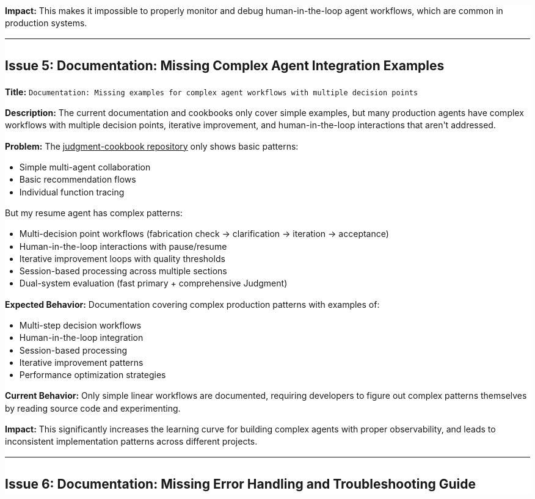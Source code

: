 **Impact:**
This makes it impossible to properly monitor and debug human-in-the-loop agent workflows, which are common in production systems.



---

## Issue 5: Documentation: Missing Complex Agent Integration Examples

**Title:** `Documentation: Missing examples for complex agent workflows with multiple decision points`

**Description:**
The current documentation and cookbooks only cover simple examples, but many production agents have complex workflows with multiple decision points, iterative improvement, and human-in-the-loop interactions that aren't addressed.

**Problem:**
The [judgment-cookbook repository](https://github.com/JudgmentLabs/judgment-cookbook) only shows basic patterns:
- Simple multi-agent collaboration
- Basic recommendation flows
- Individual function tracing

But my resume agent has complex patterns:
- Multi-decision point workflows (fabrication check → clarification → iteration → acceptance)
- Human-in-the-loop interactions with pause/resume
- Iterative improvement loops with quality thresholds
- Session-based processing across multiple sections
- Dual-system evaluation (fast primary + comprehensive Judgment)

**Expected Behavior:**
Documentation covering complex production patterns with examples of:
- Multi-step decision workflows
- Human-in-the-loop integration
- Session-based processing
- Iterative improvement patterns
- Performance optimization strategies

**Current Behavior:**
Only simple linear workflows are documented, requiring developers to figure out complex patterns themselves by reading source code and experimenting.

**Impact:**
This significantly increases the learning curve for building complex agents with proper observability, and leads to inconsistent implementation patterns across different projects.



---

## Issue 6: Documentation: Missing Error Handling and Troubleshooting Guide
